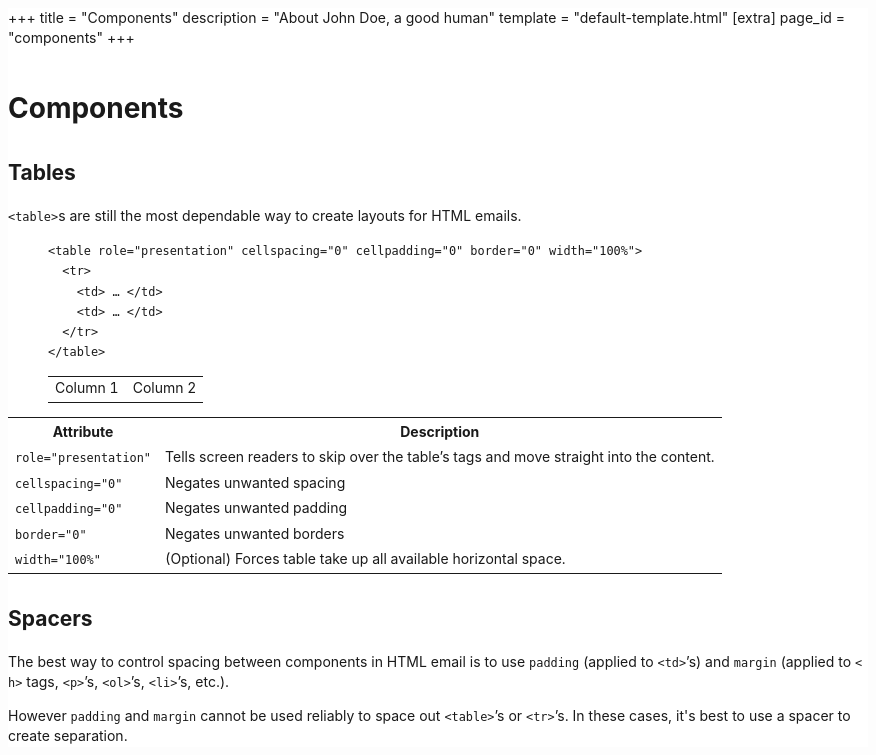 +++
title = "Components"
description = "About John Doe, a good human"
template = "default-template.html"
[extra]
page_id = "components"
+++

# Components

## Tables

`<table>`s are still the most dependable way to create layouts for HTML emails.

<figure>
  <pre><code class="language-html" data-lang="HTML">&lt;table role="presentation" cellspacing="0" cellpadding="0" border="0" width="100%"&gt;
  &lt;tr&gt;
    &lt;td&gt; … &lt;/td&gt;
    &lt;td&gt; … &lt;/td&gt;
  &lt;/tr&gt;
&lt;/table&gt;</code></pre>
  <div class="example example-padded"">
    <table width="100%">
      <tr>
        <td width="50%">Column 1</td>
        <td width="50%">Column 2</td>
      </tr>
    </table>
  </div>
</figure>

<table class="data-table">
  <tr><th>Attribute</th><th>Description</th></tr>
  <tr><td><code>role="presentation"</code></td><td>Tells screen readers to skip over the table’s tags and move straight into the content.</td></tr>
  <tr><td><code>cellspacing="0"</code></td><td>Negates unwanted spacing</td></tr>
  <tr><td><code>cellpadding="0"</code></td><td>Negates unwanted padding</td></tr>
  <tr><td><code>border="0"</code></td><td>Negates unwanted borders</td></tr>
  <tr><td><code>width="100%"</code></td><td>(Optional) Forces table take up all available horizontal space.</td></tr>
</table>


## Spacers

The best way to control spacing between components in HTML email is to use `padding` (applied to `<td>`’s) and `margin` (applied to `<h>` tags, `<p>`’s, `<ol>`’s, `<li>`’s, etc.).

However `padding` and `margin` cannot be used reliably to space out `<table>`’s or `<tr>`’s. In these cases, it's best to use a spacer to create separation.
